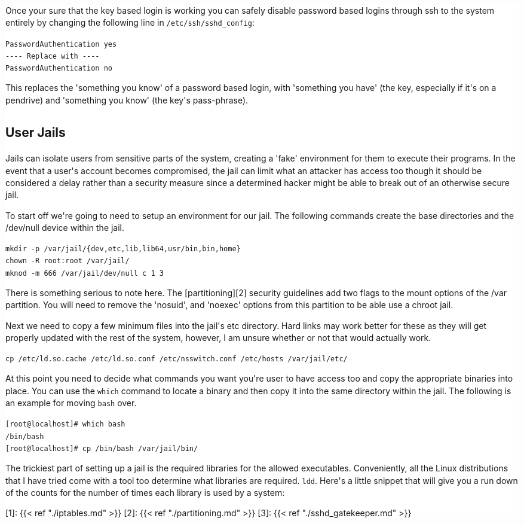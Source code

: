 Once your sure that the key based login is working you can safely disable
password based logins through ssh to the system entirely by changing the
following line in `/etc/ssh/sshd_config`:

```
PasswordAuthentication yes
---- Replace with ----
PasswordAuthentication no
```

This replaces the 'something you know' of a password based login, with
'something you have' (the key, especially if it's on a pendrive) and 'something
you know' (the key's pass-phrase).

## User Jails

Jails can isolate users from sensitive parts of the system, creating a 'fake'
environment for them to execute their programs. In the event that a user's
account becomes compromised, the jail can limit what an attacker has access too
though it should be considered a delay rather than a security measure since a
determined hacker might be able to break out of an otherwise secure jail.

To start off we're going to need to setup an environment for our jail. The
following commands create the base directories and the /dev/null device within
the jail.

```
mkdir -p /var/jail/{dev,etc,lib,lib64,usr/bin,bin,home}
chown -R root:root /var/jail/
mknod -m 666 /var/jail/dev/null c 1 3
```

There is something serious to note here. The [partitioning][2] security
guidelines add two flags to the mount options of the /var partition.  You will
need to remove the 'nosuid', and 'noexec' options from this partition to be
able use a chroot jail.

Next we need to copy a few minimum files into the jail's etc directory. Hard
links may work better for these as they will get properly updated with the rest
of the system, however, I am unsure whether or not that would actually work.

```
cp /etc/ld.so.cache /etc/ld.so.conf /etc/nsswitch.conf /etc/hosts /var/jail/etc/
```

At this point you need to decide what commands you want you're user to have
access too and copy the appropriate binaries into place. You can use the
`which` command to locate a binary and then copy it into the same directory
within the jail. The following is an example for moving `bash` over.

```
[root@localhost]# which bash
/bin/bash
[root@localhost]# cp /bin/bash /var/jail/bin/
```

The trickiest part of setting up a jail is the required libraries for the
allowed executables. Conveniently, all the Linux distributions that I have
tried come with a tool too determine what libraries are required. `ldd`. Here's
a little snippet that will give you a run down of the counts for the number of
times each library is used by a system:


[1]: {{< ref "./iptables.md" >}}
[2]: {{< ref "./partitioning.md" >}}
[3]: {{< ref "./sshd_gatekeeper.md" >}}